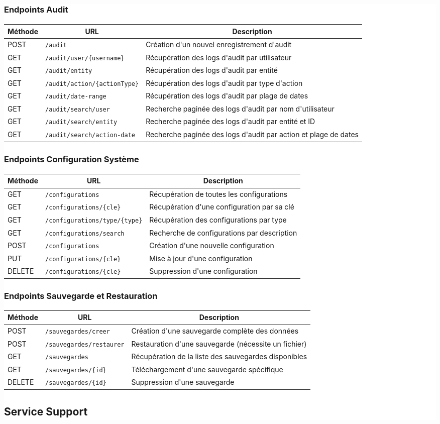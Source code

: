 ### Endpoints Audit

| Méthode | URL | Description |
| --- | --- | --- |
| POST | `/audit` | Création d'un nouvel enregistrement d'audit |
| GET | `/audit/user/{username}` | Récupération des logs d'audit par utilisateur |
| GET | `/audit/entity` | Récupération des logs d'audit par entité |
| GET | `/audit/action/{actionType}` | Récupération des logs d'audit par type d'action |
| GET | `/audit/date-range` | Récupération des logs d'audit par plage de dates |
| GET | `/audit/search/user` | Recherche paginée des logs d'audit par nom d'utilisateur |
| GET | `/audit/search/entity` | Recherche paginée des logs d'audit par entité et ID |
| GET | `/audit/search/action-date` | Recherche paginée des logs d'audit par action et plage de dates |

### Endpoints Configuration Système

| Méthode | URL | Description |
| --- | --- | --- |
| GET | `/configurations` | Récupération de toutes les configurations |
| GET | `/configurations/{cle}` | Récupération d'une configuration par sa clé |
| GET | `/configurations/type/{type}` | Récupération des configurations par type |
| GET | `/configurations/search` | Recherche de configurations par description |
| POST | `/configurations` | Création d'une nouvelle configuration |
| PUT | `/configurations/{cle}` | Mise à jour d'une configuration |
| DELETE | `/configurations/{cle}` | Suppression d'une configuration |

### Endpoints Sauvegarde et Restauration

| Méthode | URL | Description |
| --- | --- | --- |
| POST | `/sauvegardes/creer` | Création d'une sauvegarde complète des données |
| POST | `/sauvegardes/restaurer` | Restauration d'une sauvegarde (nécessite un fichier) |
| GET | `/sauvegardes` | Récupération de la liste des sauvegardes disponibles |
| GET | `/sauvegardes/{id}` | Téléchargement d'une sauvegarde spécifique |
| DELETE | `/sauvegardes/{id}` | Suppression d'une sauvegarde |


## Service Support
